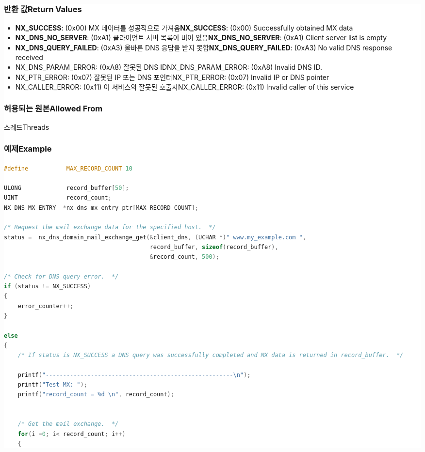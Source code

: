 ### <a name="return-values"></a><span data-ttu-id="5ec22-327">반환 값</span><span class="sxs-lookup"><span data-stu-id="5ec22-327">Return Values</span></span>

- <span data-ttu-id="5ec22-328">**NX_SUCCESS**: (0x00) MX 데이터를 성공적으로 가져옴</span><span class="sxs-lookup"><span data-stu-id="5ec22-328">**NX_SUCCESS**: (0x00) Successfully obtained MX data</span></span>
- <span data-ttu-id="5ec22-329">**NX_DNS_NO_SERVER**: (0xA1) 클라이언트 서버 목록이 비어 있음</span><span class="sxs-lookup"><span data-stu-id="5ec22-329">**NX_DNS_NO_SERVER**: (0xA1) Client server list is empty</span></span>
- <span data-ttu-id="5ec22-330">**NX_DNS_QUERY_FAILED**: (0xA3) 올바른 DNS 응답을 받지 못함</span><span class="sxs-lookup"><span data-stu-id="5ec22-330">**NX_DNS_QUERY_FAILED**: (0xA3) No valid DNS response received</span></span>
- <span data-ttu-id="5ec22-331">NX_DNS_PARAM_ERROR: (0xA8) 잘못된 DNS ID</span><span class="sxs-lookup"><span data-stu-id="5ec22-331">NX_DNS_PARAM_ERROR: (0xA8) Invalid DNS ID.</span></span>
- <span data-ttu-id="5ec22-332">NX_PTR_ERROR: (0x07) 잘못된 IP 또는 DNS 포인터</span><span class="sxs-lookup"><span data-stu-id="5ec22-332">NX_PTR_ERROR: (0x07) Invalid IP or DNS pointer</span></span>
- <span data-ttu-id="5ec22-333">NX_CALLER_ERROR: (0x11) 이 서비스의 잘못된 호출자</span><span class="sxs-lookup"><span data-stu-id="5ec22-333">NX_CALLER_ERROR: (0x11) Invalid caller of this service</span></span>

### <a name="allowed-from"></a><span data-ttu-id="5ec22-334">허용되는 원본</span><span class="sxs-lookup"><span data-stu-id="5ec22-334">Allowed From</span></span>

<span data-ttu-id="5ec22-335">스레드</span><span class="sxs-lookup"><span data-stu-id="5ec22-335">Threads</span></span>

### <a name="example"></a><span data-ttu-id="5ec22-336">예제</span><span class="sxs-lookup"><span data-stu-id="5ec22-336">Example</span></span>
```c
#define           MAX_RECORD_COUNT 10

ULONG             record_buffer[50];
UINT              record_count;  
NX_DNS_MX_ENTRY  *nx_dns_mx_entry_ptr[MAX_RECORD_COUNT];        

/* Request the mail exchange data for the specified host.  */
status =  nx_dns_domain_mail_exchange_get(&client_dns, (UCHAR *)" www.my_example.com ", 
                                          record_buffer, sizeof(record_buffer),   
                                          &record_count, 500);

/* Check for DNS query error.  */
if (status != NX_SUCCESS)
{
    error_counter++;
}
       
else     
{
    /* If status is NX_SUCCESS a DNS query was successfully completed and MX data is returned in record_buffer.  */

    printf("------------------------------------------------------\n");
    printf("Test MX: ");
    printf("record_count = %d \n", record_count);      


    /* Get the mail exchange.  */
    for(i =0; i< record_count; i++)
    {
```